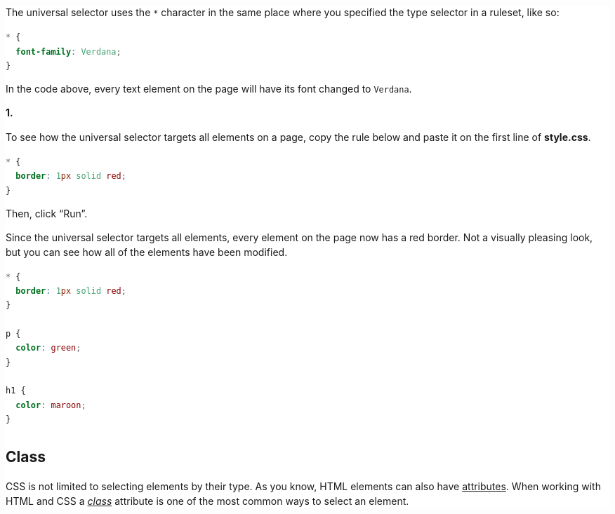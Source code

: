 The universal selector uses the `*` character in the same place where
you specified the type selector in a ruleset, like so:

``` css
* { 
  font-family: Verdana;
}
```

In the code above, every text element on the page will have its font
changed to `Verdana`.



**1.**

To see how the universal selector targets all elements on a page, copy
the rule below and paste it on the first line of **style.css**.

``` css
* {
  border: 1px solid red;
}
```

Then, click “Run”.

Since the universal selector targets all elements, every element on the
page now has a red border. Not a visually pleasing look, but you can see
how all of the elements have been modified.



``` css
* {
  border: 1px solid red;
}

p {
  color: green;
}

h1 {
  color: maroon;
}
```

## Class

CSS is not limited to selecting elements by their type. As you know,
HTML elements can also have <a
href="https://www.codecademy.com/courses/learn-html/lessons/intro-to-html/exercises/attr-html"
class="e14vpv2g1 gamut-xro1w8-ResetElement-Anchor-AnchorBase e1bhhzie0"
target="_blank">attributes</a>. When working with HTML and CSS a <a
href="https://www.codecademy.com/resources/docs/html/classes?page_req=catalog"
class="e14vpv2g1 gamut-xro1w8-ResetElement-Anchor-AnchorBase e1bhhzie0"
target="_blank"><em>class</em></a> attribute is one of the most common
ways to select an element.
